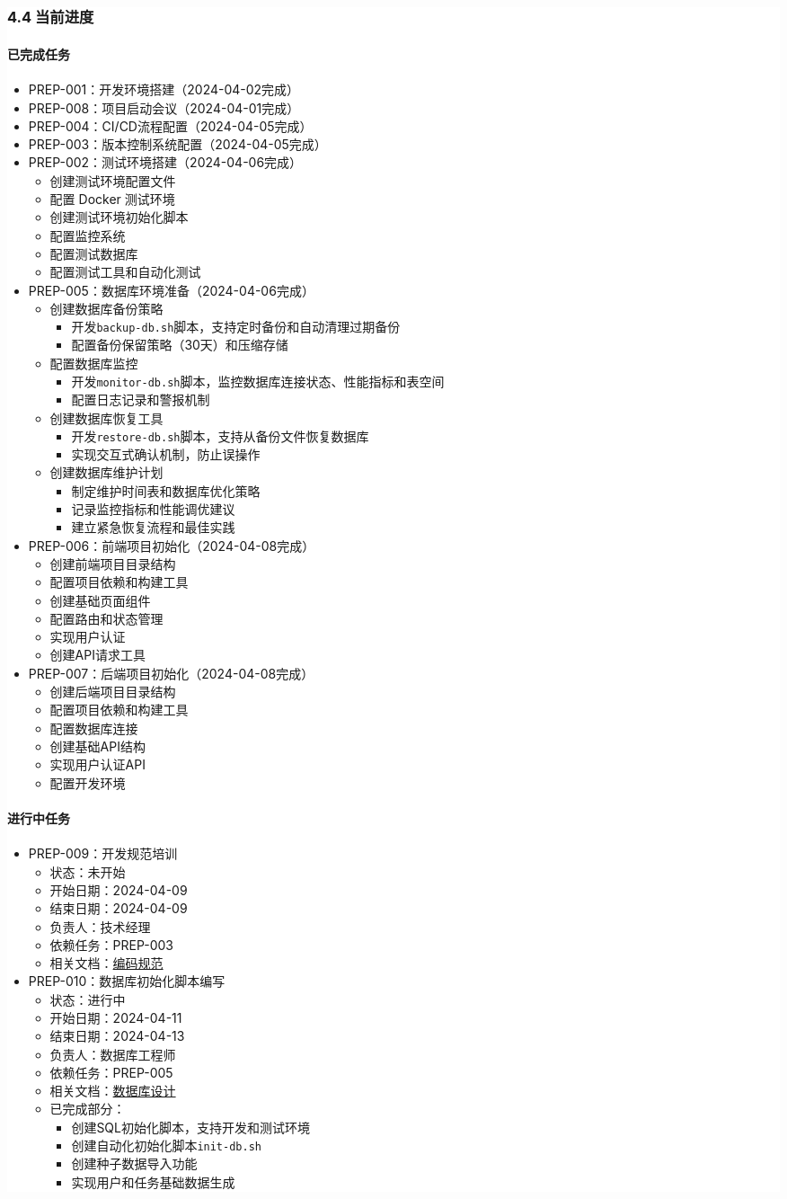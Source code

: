 ### 4.4 当前进度

#### 已完成任务
- PREP-001：开发环境搭建（2024-04-02完成）
- PREP-008：项目启动会议（2024-04-01完成）
- PREP-004：CI/CD流程配置（2024-04-05完成）
- PREP-003：版本控制系统配置（2024-04-05完成）
- PREP-002：测试环境搭建（2024-04-06完成）
  - 创建测试环境配置文件
  - 配置 Docker 测试环境
  - 创建测试环境初始化脚本
  - 配置监控系统
  - 配置测试数据库
  - 配置测试工具和自动化测试
- PREP-005：数据库环境准备（2024-04-06完成）
  - 创建数据库备份策略
    - 开发`backup-db.sh`脚本，支持定时备份和自动清理过期备份
    - 配置备份保留策略（30天）和压缩存储
  - 配置数据库监控
    - 开发`monitor-db.sh`脚本，监控数据库连接状态、性能指标和表空间
    - 配置日志记录和警报机制
  - 创建数据库恢复工具
    - 开发`restore-db.sh`脚本，支持从备份文件恢复数据库
    - 实现交互式确认机制，防止误操作
  - 创建数据库维护计划
    - 制定维护时间表和数据库优化策略
    - 记录监控指标和性能调优建议
    - 建立紧急恢复流程和最佳实践
- PREP-006：前端项目初始化（2024-04-08完成）
  - 创建前端项目目录结构
  - 配置项目依赖和构建工具
  - 创建基础页面组件
  - 配置路由和状态管理
  - 实现用户认证
  - 创建API请求工具
- PREP-007：后端项目初始化（2024-04-08完成）
  - 创建后端项目目录结构
  - 配置项目依赖和构建工具
  - 配置数据库连接
  - 创建基础API结构
  - 实现用户认证API
  - 配置开发环境

#### 进行中任务
- PREP-009：开发规范培训
  - 状态：未开始
  - 开始日期：2024-04-09
  - 结束日期：2024-04-09
  - 负责人：技术经理
  - 依赖任务：PREP-003
  - 相关文档：[编码规范](../development/CODING_STANDARDS.md)
- PREP-010：数据库初始化脚本编写
  - 状态：进行中
  - 开始日期：2024-04-11
  - 结束日期：2024-04-13
  - 负责人：数据库工程师
  - 依赖任务：PREP-005
  - 相关文档：[数据库设计](../design/DATABASE_DESIGN.md)
  - 已完成部分：
    - 创建SQL初始化脚本，支持开发和测试环境
    - 创建自动化初始化脚本`init-db.sh`
    - 创建种子数据导入功能
    - 实现用户和任务基础数据生成